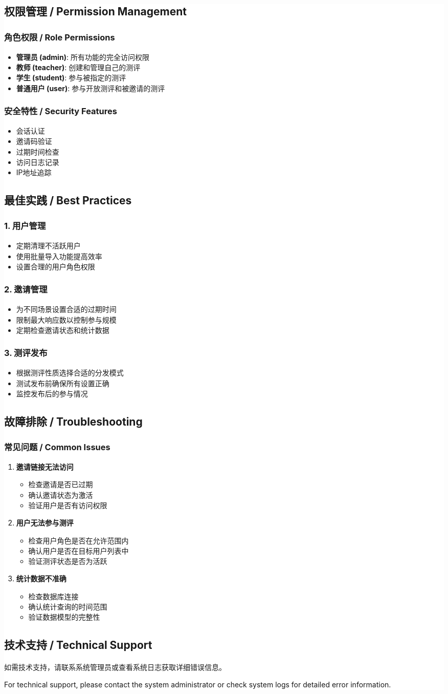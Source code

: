 ## 权限管理 / Permission Management

### 角色权限 / Role Permissions

- **管理员 (admin)**: 所有功能的完全访问权限
- **教师 (teacher)**: 创建和管理自己的测评
- **学生 (student)**: 参与被指定的测评
- **普通用户 (user)**: 参与开放测评和被邀请的测评

### 安全特性 / Security Features

- 会话认证
- 邀请码验证
- 过期时间检查
- 访问日志记录
- IP地址追踪

## 最佳实践 / Best Practices

### 1. 用户管理

- 定期清理不活跃用户
- 使用批量导入功能提高效率
- 设置合理的用户角色权限

### 2. 邀请管理

- 为不同场景设置合适的过期时间
- 限制最大响应数以控制参与规模
- 定期检查邀请状态和统计数据

### 3. 测评发布

- 根据测评性质选择合适的分发模式
- 测试发布前确保所有设置正确
- 监控发布后的参与情况

## 故障排除 / Troubleshooting

### 常见问题 / Common Issues

1. **邀请链接无法访问**
    - 检查邀请是否已过期
    - 确认邀请状态为激活
    - 验证用户是否有访问权限

2. **用户无法参与测评**
    - 检查用户角色是否在允许范围内
    - 确认用户是否在目标用户列表中
    - 验证测评状态是否为活跃

3. **统计数据不准确**
    - 检查数据库连接
    - 确认统计查询的时间范围
    - 验证数据模型的完整性

## 技术支持 / Technical Support

如需技术支持，请联系系统管理员或查看系统日志获取详细错误信息。

For technical support, please contact the system administrator or check system logs for detailed error information.
